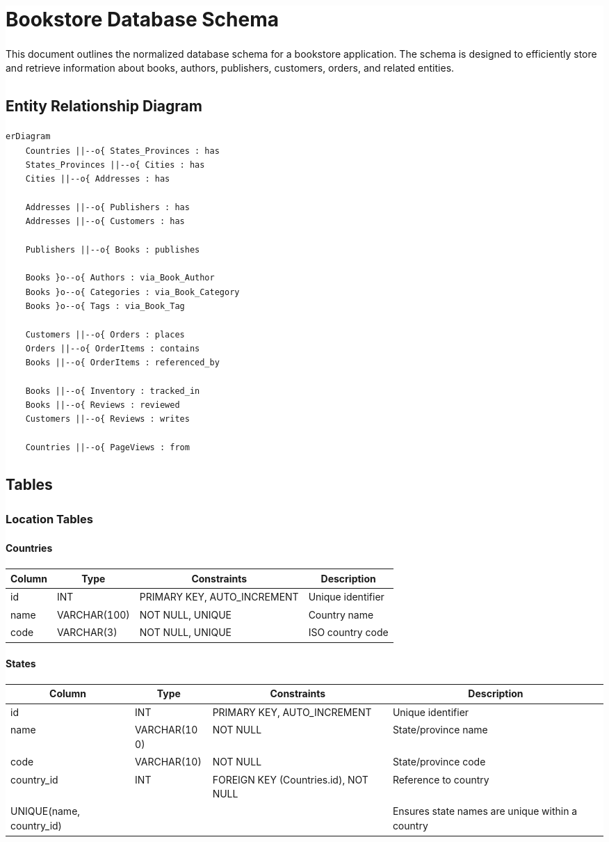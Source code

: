 # Bookstore Database Schema

This document outlines the normalized database schema for a bookstore application. The schema is designed to efficiently store and retrieve information about books, authors, publishers, customers, orders, and related entities.

## Entity Relationship Diagram

```mermaid
erDiagram
    Countries ||--o{ States_Provinces : has
    States_Provinces ||--o{ Cities : has
    Cities ||--o{ Addresses : has

    Addresses ||--o{ Publishers : has
    Addresses ||--o{ Customers : has

    Publishers ||--o{ Books : publishes

    Books }o--o{ Authors : via_Book_Author
    Books }o--o{ Categories : via_Book_Category
    Books }o--o{ Tags : via_Book_Tag

    Customers ||--o{ Orders : places
    Orders ||--o{ OrderItems : contains
    Books ||--o{ OrderItems : referenced_by

    Books ||--o{ Inventory : tracked_in
    Books ||--o{ Reviews : reviewed
    Customers ||--o{ Reviews : writes
    
    Countries ||--o{ PageViews : from

```

## Tables

### Location Tables

#### Countries
| Column | Type | Constraints | Description |
|--------|------|-------------|-------------|
| id | INT | PRIMARY KEY, AUTO_INCREMENT | Unique identifier |
| name | VARCHAR(100) | NOT NULL, UNIQUE | Country name |
| code | VARCHAR(3) | NOT NULL, UNIQUE | ISO country code |

#### States
| Column | Type | Constraints | Description |
|--------|------|-------------|-------------|
| id | INT | PRIMARY KEY, AUTO_INCREMENT | Unique identifier |
| name | VARCHAR(100) | NOT NULL | State/province name |
| code | VARCHAR(10) | NOT NULL | State/province code |
| country_id | INT | FOREIGN KEY (Countries.id), NOT NULL | Reference to country |
| UNIQUE(name, country_id) | | | Ensures state names are unique within a country |
